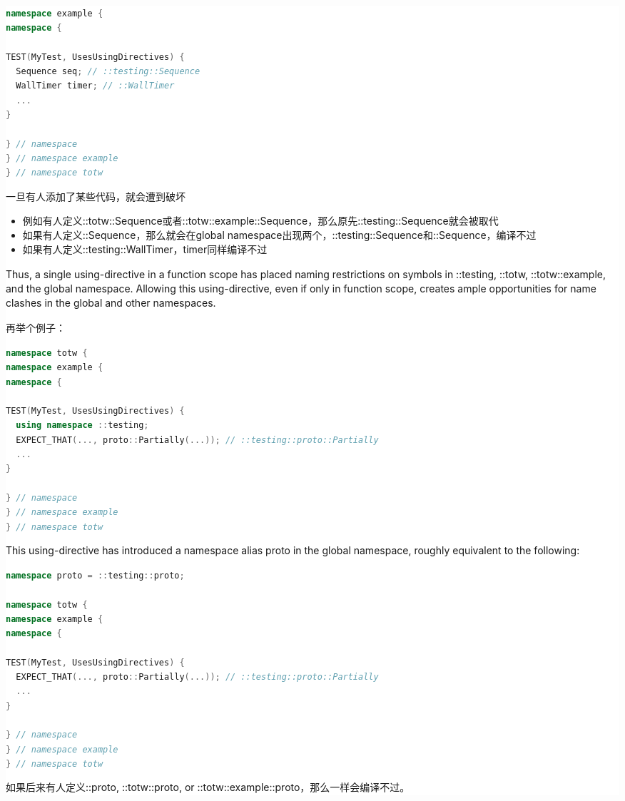 ```cpp
namespace example {
namespace {

TEST(MyTest, UsesUsingDirectives) {
  Sequence seq; // ::testing::Sequence
  WallTimer timer; // ::WallTimer
  ...
}

} // namespace
} // namespace example
} // namespace totw
```
一旦有人添加了某些代码，就会遭到破坏
* 例如有人定义::totw::Sequence或者::totw::example::Sequence，那么原先::testing::Sequence就会被取代
* 如果有人定义::Sequence，那么就会在global namespace出现两个，::testing::Sequence和::Sequence，编译不过
* 如果有人定义::testing::WallTimer，timer同样编译不过

Thus, a single using-directive in a function scope has placed naming restrictions on symbols in ::testing, ::totw, ::totw::example, and the global namespace. 
Allowing this using-directive, even if only in function scope, creates ample opportunities for name clashes in the global and other namespaces.

再举个例子：
```cpp
namespace totw {
namespace example {
namespace {

TEST(MyTest, UsesUsingDirectives) {
  using namespace ::testing;
  EXPECT_THAT(..., proto::Partially(...)); // ::testing::proto::Partially
  ...
}

} // namespace
} // namespace example
} // namespace totw
```
This using-directive has introduced a namespace alias proto in the global namespace, roughly equivalent to the following:
```cpp
namespace proto = ::testing::proto;

namespace totw {
namespace example {
namespace {

TEST(MyTest, UsesUsingDirectives) {
  EXPECT_THAT(..., proto::Partially(...)); // ::testing::proto::Partially
  ...
}

} // namespace
} // namespace example
} // namespace totw
```
如果后来有人定义::proto, ::totw::proto, or ::totw::example::proto，那么一样会编译不过。

